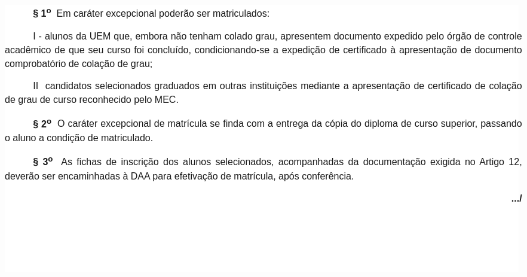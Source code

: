 <p class=MsoNormal style='text-align:justify;text-indent:35.4pt'><b
style='mso-bidi-font-weight:normal'><span style='font-size:12.0pt;mso-bidi-font-size:
10.0pt;font-family:Arial;mso-bidi-font-family:"Times New Roman"'>§ 1<sup>o</sup></span></b><span
style='font-size:12.0pt;mso-bidi-font-size:10.0pt;font-family:Arial;mso-bidi-font-family:
"Times New Roman"'><span style="mso-spacerun: yes">  </span>Em caráter
excepcional poderão ser matriculados: <o:p></o:p></span></p>

<p class=MsoNormal style='margin-right:-4.2pt;text-align:justify;text-indent:
35.4pt'><span style='font-size:12.0pt;mso-bidi-font-size:10.0pt;font-family:
Arial;mso-bidi-font-family:"Times New Roman"'>I - alunos da UEM que, embora não
tenham colado grau, apresentem documento expedido pelo órgão de controle
acadêmico de que seu curso foi concluído, condicionando-se a expedição de
certificado à apresentação de documento comprobatório de colação de grau;<o:p></o:p></span></p>

<p class=MsoNormal style='margin-right:-4.2pt;text-align:justify;text-indent:
35.4pt'><span style='font-size:12.0pt;mso-bidi-font-size:10.0pt;font-family:
Arial;mso-bidi-font-family:"Times New Roman"'>II  candidatos selecionados
graduados em outras instituições mediante a apresentação de certificado de
colação de grau de curso reconhecido pelo MEC. <o:p></o:p></span></p>

<p class=MsoNormal style='margin-right:-4.2pt;text-align:justify;text-indent:
35.4pt'><b style='mso-bidi-font-weight:normal'><span style='font-size:12.0pt;
mso-bidi-font-size:10.0pt;font-family:Arial;mso-bidi-font-family:"Times New Roman"'>§
2<sup>o</sup></span></b><span style='font-size:12.0pt;mso-bidi-font-size:10.0pt;
font-family:Arial;mso-bidi-font-family:"Times New Roman"'><span
style="mso-spacerun: yes">  </span>O caráter excepcional de matrícula se finda
com a entrega da cópia do diploma de curso superior, passando o aluno a
condição de matriculado.<o:p></o:p></span></p>

<p class=MsoNormal style='margin-right:-4.2pt;text-align:justify;text-indent:
35.4pt'><b style='mso-bidi-font-weight:normal'><span style='font-size:12.0pt;
mso-bidi-font-size:10.0pt;font-family:Arial;mso-bidi-font-family:"Times New Roman"'>§
3<sup>o</sup></span></b><span style='font-size:12.0pt;mso-bidi-font-size:10.0pt;
font-family:Arial;mso-bidi-font-family:"Times New Roman"'><span
style="mso-spacerun: yes">  </span>As fichas de inscrição dos alunos
selecionados, acompanhadas da documentação exigida no Artigo 12, deverão ser
encaminhadas à DAA para efetivação de matrícula, após conferência.<o:p></o:p></span></p>

<p class=MsoNormal align=right style='margin-right:-4.2pt;text-align:right'><b
style='mso-bidi-font-weight:normal'><span style='font-size:12.0pt;mso-bidi-font-size:
10.0pt;font-family:Arial;mso-bidi-font-family:"Times New Roman"'>.../<o:p></o:p></span></b></p>

<p class=MsoNormal style='text-align:justify'><b style='mso-bidi-font-weight:
normal'><span style='font-size:12.0pt;mso-bidi-font-size:10.0pt;font-family:
Arial;mso-bidi-font-family:"Times New Roman"'><![if !supportEmptyParas]>&nbsp;<![endif]><o:p></o:p></span></b></p>

<p class=MsoNormal style='text-align:justify'><b style='mso-bidi-font-weight:
normal'><span style='font-size:12.0pt;mso-bidi-font-size:10.0pt;font-family:
Arial;mso-bidi-font-family:"Times New Roman"'><![if !supportEmptyParas]>&nbsp;<![endif]><o:p></o:p></span></b></p>

<p class=MsoNormal style='text-align:justify'><b style='mso-bidi-font-weight:
normal'><span style='font-size:12.0pt;mso-bidi-font-size:10.0pt;font-family:
Arial;mso-bidi-font-family:"Times New Roman"'><![if !supportEmptyParas]>&nbsp;<![endif]><o:p></o:p></span></b></p>
